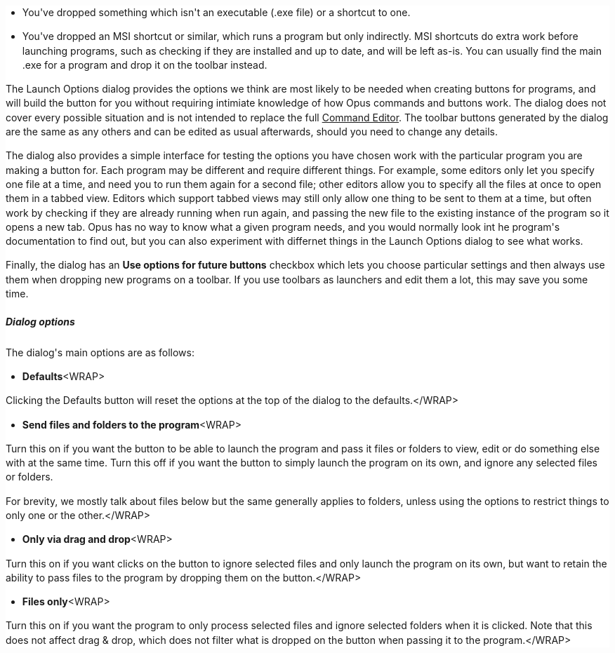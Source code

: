 - You've dropped something which isn't an executable (.exe file) or a shortcut to one.

- You've dropped an MSI shortcut or similar, which runs a program but only indirectly. MSI shortcuts do extra work before launching programs, such as checking if they are installed and up to date, and will be left as-is. You can usually find the main .exe for a program and drop it on the toolbar instead.

The Launch Options dialog provides the options we think are most likely to be needed when creating buttons for programs, and will build the button for you without requiring intimiate knowledge of how Opus commands and buttons work. The dialog does not cover every possible situation and is not intended to replace the full [Command Editor](../command_editor/RAEDME.md). The toolbar buttons generated by the dialog are the same as any others and can be edited as usual afterwards, should you need to change any details.

The dialog also provides a simple interface for testing the options you have chosen work with the particular program you are making a button for. Each program may be different and require different things. For example, some editors only let you specify one file at a time, and need you to run them again for a second file; other editors allow you to specify all the files at once to open them in a tabbed view. Editors which support tabbed views may still only allow one thing to be sent to them at a time, but often work by checking if they are already running when run again, and passing the new file to the existing instance of the program so it opens a new tab. Opus has no way to know what a given program needs, and you would normally look int he program's documentation to find out, but you can also experiment with differnet things in the Launch Options dialog to see what works.

Finally, the dialog has an **Use options for future buttons** checkbox which lets you choose particular settings and then always use them when dropping new programs on a toolbar. If you use toolbars as launchers and edit them a lot, this may save you some time.

##### Dialog options

The dialog's main options are as follows:

- **Defaults**\<WRAP\>

Clicking the Defaults button will reset the options at the top of the dialog to the defaults.\</WRAP\>

- **Send files and folders to the program**\<WRAP\>

Turn this on if you want the button to be able to launch the program and pass it files or folders to view, edit or do something else with at the same time. Turn this off if you want the button to simply launch the program on its own, and ignore any selected files or folders.

For brevity, we mostly talk about files below but the same generally applies to folders, unless using the options to restrict things to only one or the other.\</WRAP\>

- **Only via drag and drop**\<WRAP\>

Turn this on if you want clicks on the button to ignore selected files and only launch the program on its own, but want to retain the ability to pass files to the program by dropping them on the button.\</WRAP\>

- **Files only**\<WRAP\>

Turn this on if you want the program to only process selected files and ignore selected folders when it is clicked. Note that this does not affect drag & drop, which does not filter what is dropped on the button when passing it to the program.\</WRAP\>
